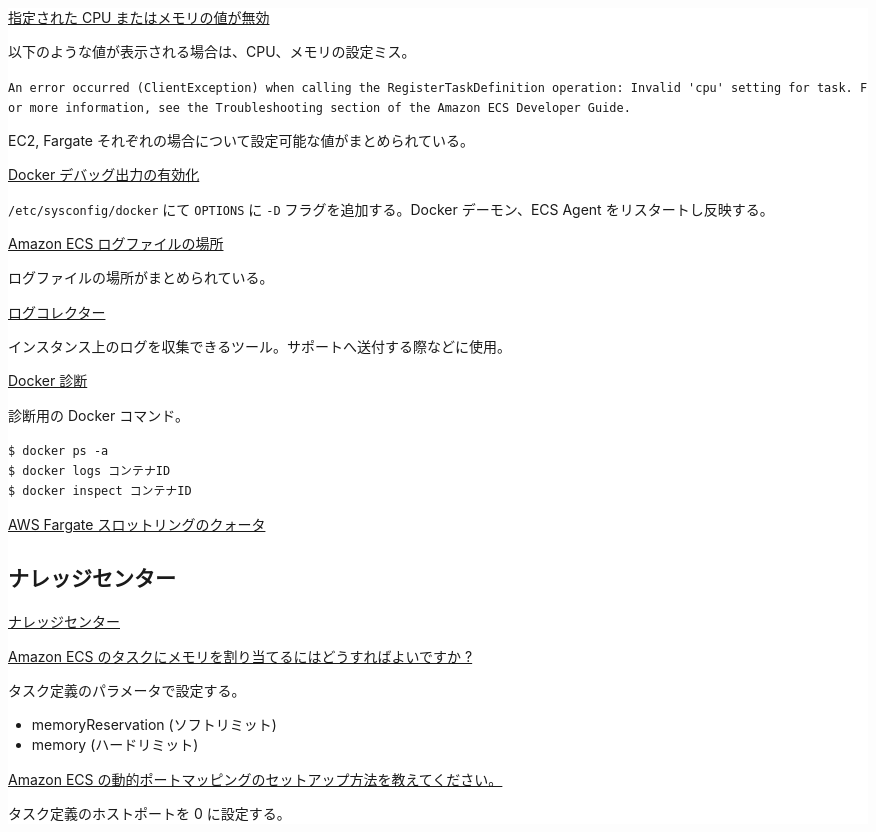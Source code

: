 
[指定された CPU またはメモリの値が無効](https://docs.aws.amazon.com/ja_jp/AmazonECS/latest/developerguide/task-cpu-memory-error.html)

以下のような値が表示される場合は、CPU、メモリの設定ミス。
```
An error occurred (ClientException) when calling the RegisterTaskDefinition operation: Invalid 'cpu' setting for task. For more information, see the Troubleshooting section of the Amazon ECS Developer Guide.
```

EC2, Fargate それぞれの場合について設定可能な値がまとめられている。


[Docker デバッグ出力の有効化](https://docs.aws.amazon.com/ja_jp/AmazonECS/latest/developerguide/docker-debug-mode.html)

```/etc/sysconfig/docker``` にて ```OPTIONS``` に ```-D``` フラグを追加する。Docker デーモン、ECS Agent をリスタートし反映する。


[Amazon ECS ログファイルの場所](https://docs.aws.amazon.com/ja_jp/AmazonECS/latest/developerguide/logs.html)

ログファイルの場所がまとめられている。


[ログコレクター](https://docs.aws.amazon.com/ja_jp/AmazonECS/latest/developerguide/ecs-logs-collector.html)

インスタンス上のログを収集できるツール。サポートへ送付する際などに使用。


[Docker 診断](https://docs.aws.amazon.com/ja_jp/AmazonECS/latest/developerguide/docker-diags.html)

診断用の Docker コマンド。
```
$ docker ps -a
$ docker logs コンテナID
$ docker inspect コンテナID
```


[AWS Fargate スロットリングのクォータ](https://docs.aws.amazon.com/ja_jp/AmazonECS/latest/developerguide/throttling.html)



## ナレッジセンター

[ナレッジセンター](https://aws.amazon.com/jp/premiumsupport/knowledge-center/#Amazon_Elastic_Container_Service_.28Amazon_ECS.29)


[Amazon ECS のタスクにメモリを割り当てるにはどうすればよいですか ?](https://aws.amazon.com/jp/premiumsupport/knowledge-center/allocate-ecs-memory-tasks/)

タスク定義のパラメータで設定する。
* memoryReservation (ソフトリミット) 
* memory (ハードリミット)


[Amazon ECS の動的ポートマッピングのセットアップ方法を教えてください。](https://aws.amazon.com/jp/premiumsupport/knowledge-center/dynamic-port-mapping-ecs/)

タスク定義のホストポートを 0 に設定する。


```
